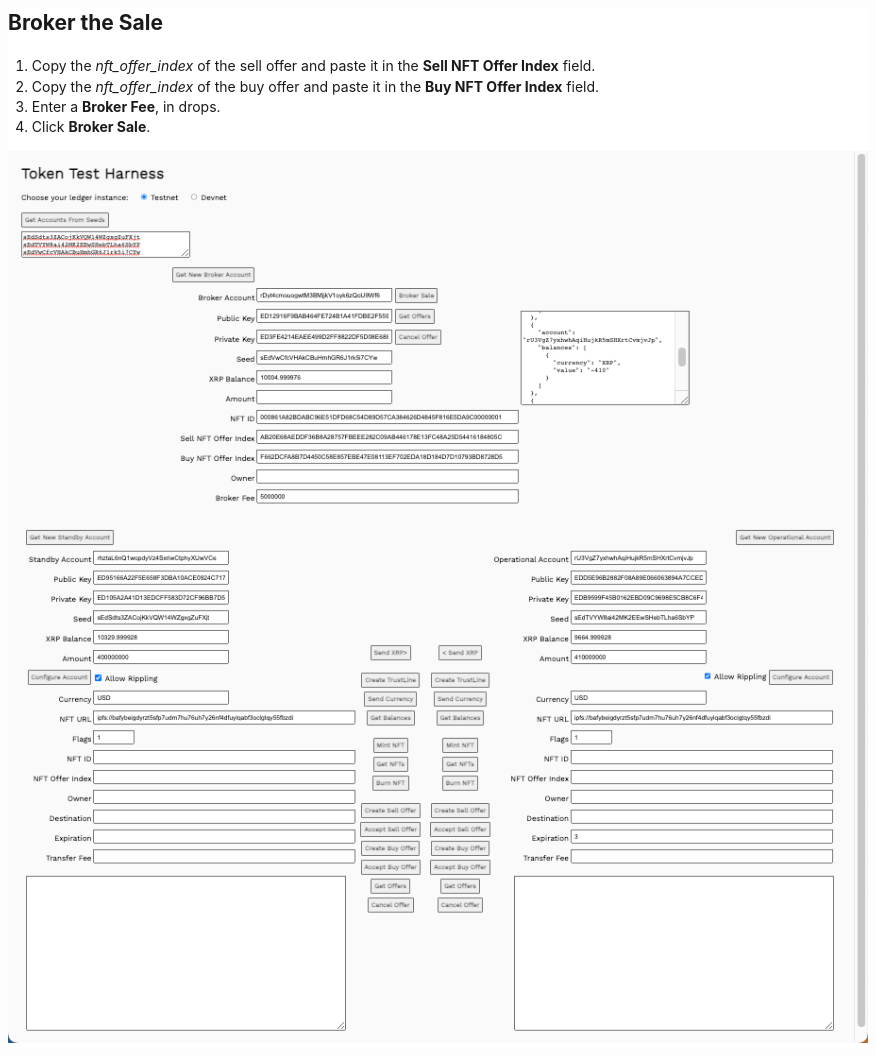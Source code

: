 ## Broker the Sale

1. Copy the _nft_offer_index_ of the sell offer and paste it in the **Sell NFT Offer Index** field.
2. Copy the _nft_offer_index_ of the buy offer and paste it in the **Buy NFT Offer Index** field.
3. Enter a **Broker Fee**, in drops.
4. Click **Broker Sale**.

[![Brokered Sale](/docs/img/quickstart26.png)](/docs/img/quickstart26.png)
